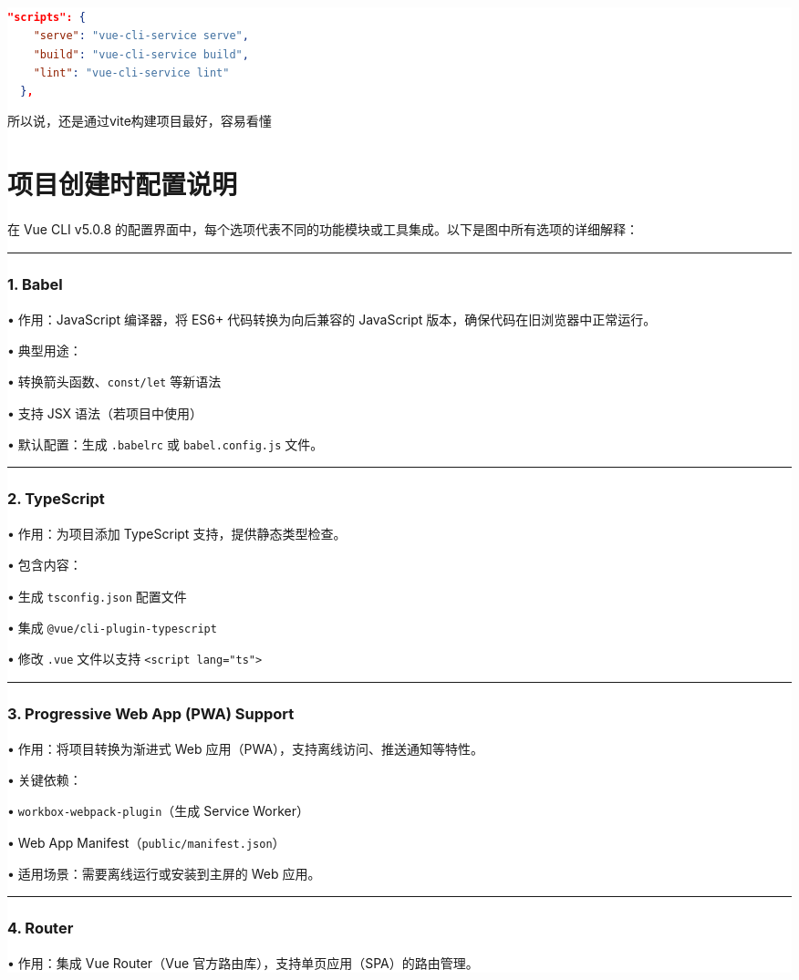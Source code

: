 ```json
"scripts": {
    "serve": "vue-cli-service serve",
    "build": "vue-cli-service build",
    "lint": "vue-cli-service lint"
  },
```

所以说，还是通过vite构建项目最好，容易看懂

# 项目创建时配置说明

在 Vue CLI v5.0.8 的配置界面中，每个选项代表不同的功能模块或工具集成。以下是图中所有选项的详细解释：

---

### **1. Babel**
• 作用：JavaScript 编译器，将 ES6+ 代码转换为向后兼容的 JavaScript 版本，确保代码在旧浏览器中正常运行。

• 典型用途：

  • 转换箭头函数、`const/let` 等新语法

  • 支持 JSX 语法（若项目中使用）

• 默认配置：生成 `.babelrc` 或 `babel.config.js` 文件。


---

### **2. TypeScript**
• 作用：为项目添加 TypeScript 支持，提供静态类型检查。

• 包含内容：

  • 生成 `tsconfig.json` 配置文件

  • 集成 `@vue/cli-plugin-typescript`

  • 修改 `.vue` 文件以支持 `<script lang="ts">`


---

### **3. Progressive Web App (PWA) Support**
• 作用：将项目转换为渐进式 Web 应用（PWA），支持离线访问、推送通知等特性。

• 关键依赖：

  • `workbox-webpack-plugin`（生成 Service Worker）

  • Web App Manifest（`public/manifest.json`）

• 适用场景：需要离线运行或安装到主屏的 Web 应用。


---

### **4. Router**
• 作用：集成 Vue Router（Vue 官方路由库），支持单页应用（SPA）的路由管理。
